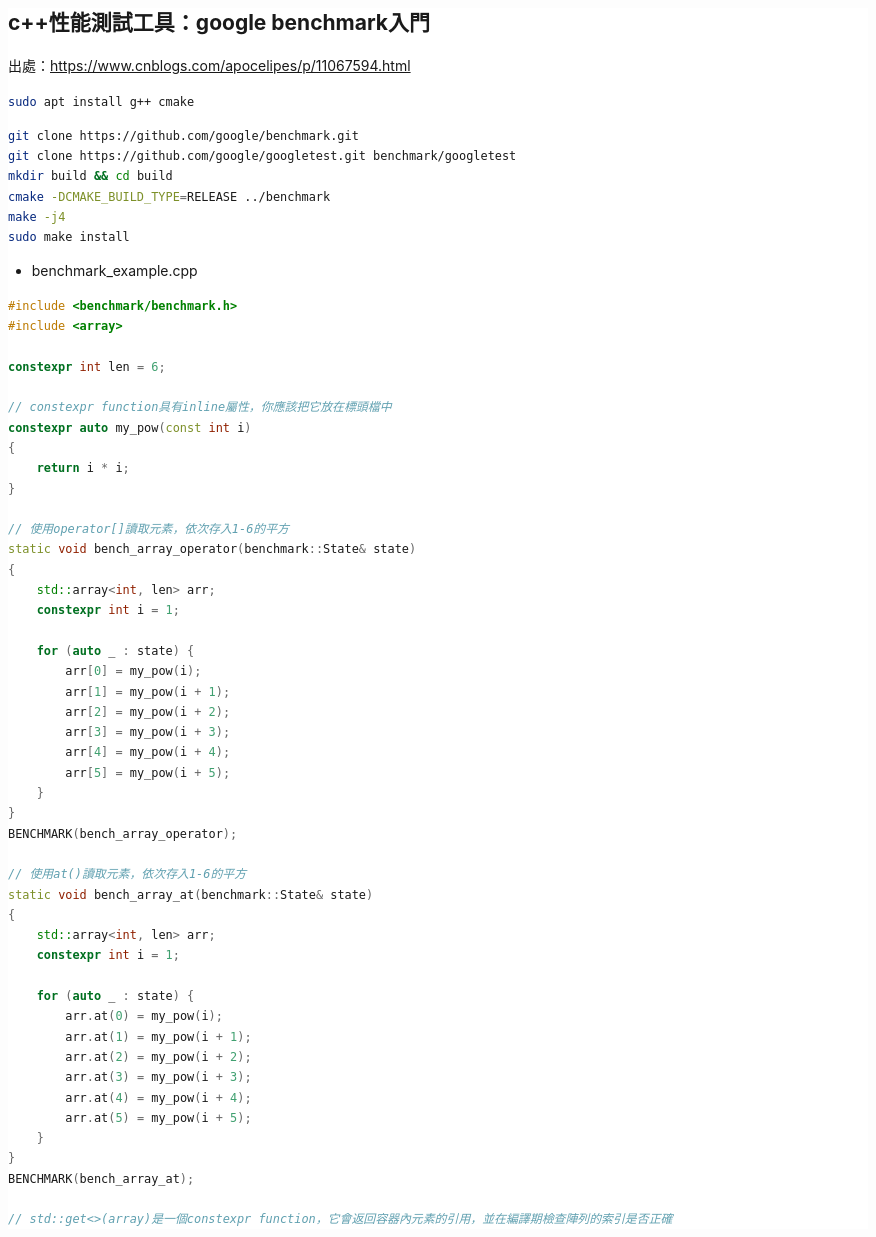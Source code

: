 ## c++性能測試工具：google benchmark入門

出處：https://www.cnblogs.com/apocelipes/p/11067594.html

```sh
sudo apt install g++ cmake
```

```sh
git clone https://github.com/google/benchmark.git
git clone https://github.com/google/googletest.git benchmark/googletest
mkdir build && cd build
cmake -DCMAKE_BUILD_TYPE=RELEASE ../benchmark
make -j4
sudo make install
```

- benchmark_example.cpp

```cpp
#include <benchmark/benchmark.h>
#include <array>

constexpr int len = 6;

// constexpr function具有inline屬性，你應該把它放在標頭檔中
constexpr auto my_pow(const int i)
{
    return i * i;
}

// 使用operator[]讀取元素，依次存入1-6的平方
static void bench_array_operator(benchmark::State& state)
{
    std::array<int, len> arr;
    constexpr int i = 1;

    for (auto _ : state) {
        arr[0] = my_pow(i);
        arr[1] = my_pow(i + 1);
        arr[2] = my_pow(i + 2);
        arr[3] = my_pow(i + 3);
        arr[4] = my_pow(i + 4);
        arr[5] = my_pow(i + 5);
    }
}
BENCHMARK(bench_array_operator);

// 使用at()讀取元素，依次存入1-6的平方
static void bench_array_at(benchmark::State& state)
{
    std::array<int, len> arr;
    constexpr int i = 1;

    for (auto _ : state) {
        arr.at(0) = my_pow(i);
        arr.at(1) = my_pow(i + 1);
        arr.at(2) = my_pow(i + 2);
        arr.at(3) = my_pow(i + 3);
        arr.at(4) = my_pow(i + 4);
        arr.at(5) = my_pow(i + 5);
    }
}
BENCHMARK(bench_array_at);

// std::get<>(array)是一個constexpr function，它會返回容器內元素的引用，並在編譯期檢查陣列的索引是否正確
```